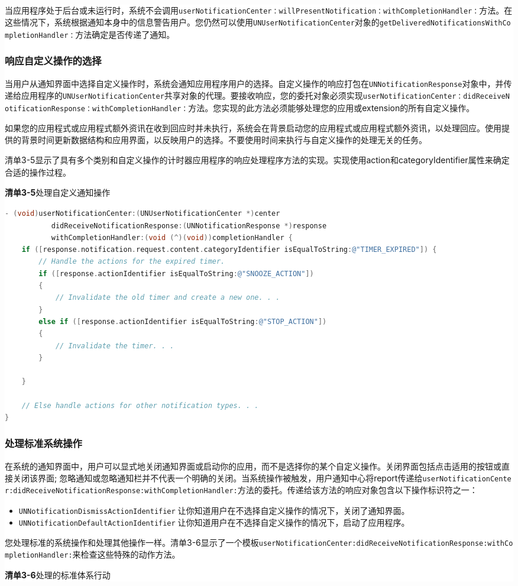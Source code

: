 

当应用程序处于后台或未运行时，系统不会调用`userNotificationCenter：willPresentNotification：withCompletionHandler：`方法。在这些情况下，系统根据通知本身中的信息警告用户。您仍然可以使用`UNUserNotificationCenter`对象的`getDeliveredNotificationsWithCompletionHandler：`方法确定是否传递了通知。

### 响应自定义操作的选择

当用户从通知界面中选择自定义操作时，系统会通知应用程序用户的选择。自定义操作的响应打包在`UNNotificationResponse`对象中，并传递给应用程序的`UNUserNotificationCenter`共享对象的代理。要接收响应，您的委托对象必须实现`userNotificationCenter：didReceiveNotificationResponse：withCompletionHandler：`方法。您实现的此方法必须能够处理您的应用或extension的所有自定义操作。

如果您的应用程式或应用程式额外资讯在收到回应时并未执行，系统会在背景启动您的应用程式或应用程式额外资讯，以处理回应。使用提供的背景时间更新数据结构和应用界面，以反映用户的选择。不要使用时间来执行与自定义操作的处理无关的任务。

清单3-5显示了具有多个类别和自定义操作的计时器应用程序的响应处理程序方法的实现。实现使用action和categoryIdentifier属性来确定合适的操作过程。

**清单3-5**处理自定义通知操作

```objective-c
- (void)userNotificationCenter:(UNUserNotificationCenter *)center
           didReceiveNotificationResponse:(UNNotificationResponse *)response
           withCompletionHandler:(void (^)(void))completionHandler {
    if ([response.notification.request.content.categoryIdentifier isEqualToString:@"TIMER_EXPIRED"]) {
        // Handle the actions for the expired timer.
        if ([response.actionIdentifier isEqualToString:@"SNOOZE_ACTION"])
        {
            // Invalidate the old timer and create a new one. . .
        }
        else if ([response.actionIdentifier isEqualToString:@"STOP_ACTION"])
        {
            // Invalidate the timer. . .
        }
 
    }
 
    // Else handle actions for other notification types. . .
}
```



### 处理标准系统操作

在系统的通知界面中，用户可以显式地关闭通知界面或启动你的应用，而不是选择你的某个自定义操作。关闭界面包括点击适用的按钮或直接关闭该界面; 忽略通知或忽略通知栏并不代表一个明确的关闭。当系统操作被触发，用户通知中心将report传递给`userNotificationCenter:didReceiveNotificationResponse:withCompletionHandler:`方法的委托。传递给该方法的响应对象包含以下操作标识符之一：

- `UNNotificationDismissActionIdentifier` 让你知道用户在不选择自定义操作的情况下，关闭了通知界面。
- `UNNotificationDefaultActionIdentifier` 让你知道用户在不选择自定义操作的情况下，启动了应用程序。

您处理标准的系统操作和处理其他操作一样。清单3-6显示了一个模板`userNotificationCenter:didReceiveNotificationResponse:withCompletionHandler:`来检查这些特殊的动作方法。

**清单3-6**处理的标准体系行动
